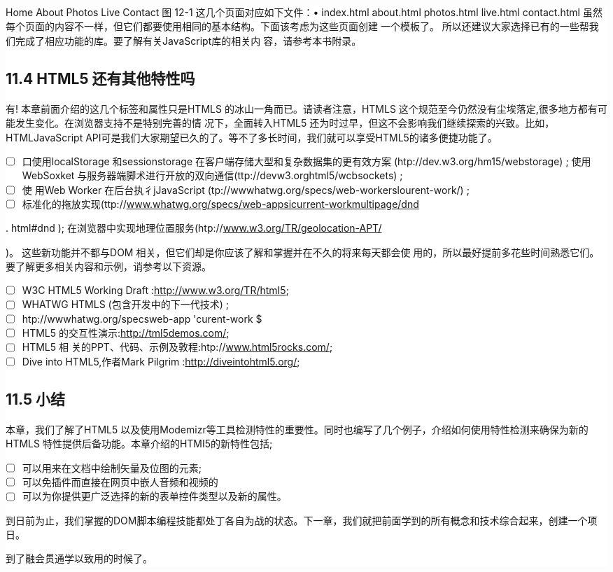 Home	About	Photos	Live	Contact
图 12-1
这几个页面对应如下文件：•
index.html
about.html
photos.html
live.html
contact.html
虽然每个页面的内容不一样，但它们都要使用相同的基本结构。下面该考虑为这些页面创建 一个模板了。
所以还建议大家选择已有的一些帮我们完成了相应功能的库。要了解有关JavaScript库的相关内
容，请参考本书附录。  

##  11.4 HTML5 还有其他特性吗  

有! 本章前面介绍的这几个标签和属性只是HTMLS 的冰山一角而已。请读者注意，HTMLS
这个规范至今仍然没有尘埃落定,很多地方都有可能发生变化。在浏览器支持不是特别完善的情
况下，全面转入HTML5 还为时过早，但这不会影响我们继续探索的兴致。比如，HTMLJavaScript
API可是我们大家期望已久的了。等不了多长时间，我们就可以享受HTML5的诸多便捷功能了。
- [ ] 口使用localStorage 和sessionstorage 在客户端存储大型和复杂数据集的更有效方案
(htp://dev.w3.org/hm15/webstorage) ;
使用WebSoxket 与服务器端脚术进行开放的双向通信(ttp://devw3.orghtml5/wcbsockets) ;
- [ ] 使 用Web Worker 在后台执彳jJavaScript (tp://wwwhatwg.org/specs/web-workerslourent-work/) ;
- [ ] 标准化的拖放实现(ttp://www.whatwg.org/specs/web-appsicurrent-workmultipage/dnd 

.
html#dnd );
在浏览器中实现地理位置服务(htp://www.w3.org/TR/geolocation-APT/ 

)。
这些新功能并不都与DOM 相关，但它们却是你应该了解和掌握并在不久的将来每天都会使
用的，所以最好提前多花些时间熟悉它们。
要了解更多相关内容和示例，诮参考以下资源。
- [ ] W3C HTML5 Working Draft :http://www.w3.org/TR/htmI5;
- [ ] WHATWG HTMLS (包含开发中的下一代技术) ; 
- [ ] htp://wwwhatwg.org/specsweb-app 'curent-work $
- [ ] HTML5 的交互性演示:http://tml5demos.com/;
- [ ] HTML5 相 关的PPT、代码、示例及敦程:htp://www.html5rocks.com/;
- [ ] Dive into HTML5,作者Mark Pilgrim :http://diveintohtml5.org/;  

##  11.5 小结  

本章，我们了解了HTML5 以及使用Modemizr等工具检测特性的重要性。同时也编写了几个例子，介绍如何使用特性检测来确保为新的HTMLS 特性提供后备功能。本章介绍的HTMI5的新特性包括;
- [ ] 可以用来在文档中绘制矢量及位图的<canvas>元素;
- [ ] 可以免插件而直接在网页中嵌人音频和视频的<audio>和l<video>元素;
- [ ] 可以为你提供更广泛选择的新的表单控件类型以及新的属性。  

到日前为止，我们掌握的DOM脚本编程技能都处丁各自为战的状态。下一章，我们就把前面学到的所有概念和技术综合起来，创建一个项日。  

到了融会贯通学以致用的时候了。